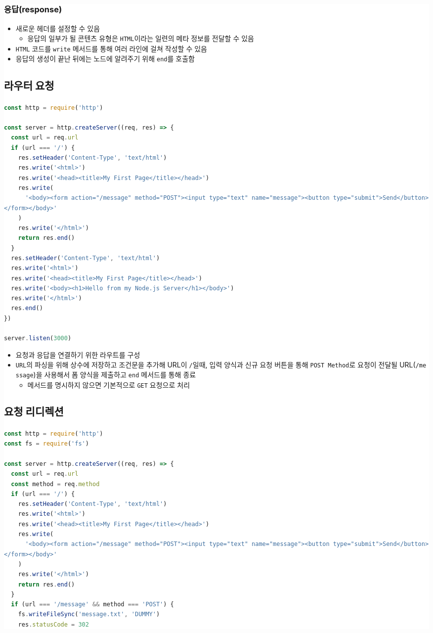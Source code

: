 ### 응답(response)

- 새로운 헤더를 설정할 수 있음
  - 응답의 일부가 될 콘텐츠 유형은 `HTML`이라는 일련의 메타 정보를 전달할 수 있음
- `HTML` 코드를 `write` 메서드를 통해 여러 라인에 걸쳐 작성할 수 있음
- 응답의 생성이 끝난 뒤에는 노드에 알려주기 위해 `end`를 호출함

## 라우터 요청

```jsx
const http = require('http')

const server = http.createServer((req, res) => {
  const url = req.url
  if (url === '/') {
    res.setHeader('Content-Type', 'text/html')
    res.write('<html>')
    res.write('<head><title>My First Page</title></head>')
    res.write(
      '<body><form action="/message" method="POST"><input type="text" name="message"><button type="submit">Send</button></form></body>'
    )
    res.write('</html>')
    return res.end()
  }
  res.setHeader('Content-Type', 'text/html')
  res.write('<html>')
  res.write('<head><title>My First Page</title></head>')
  res.write('<body><h1>Hello from my Node.js Server</h1></body>')
  res.write('</html>')
  res.end()
})

server.listen(3000)
```

- 요청과 응답을 연결하기 위한 라우트를 구성
- `URL`의 파싱을 위해 상수에 저장하고 조건문을 추가해 URL이 `/`일때, 입력 양식과 신규 요청 버튼을 통해 `POST Method`로 요청이 전달될 URL(`/message`)을 사용해서 폼 양식을 제출하고 `end` 메서드를 통해 종료
  - 메서드를 명시하지 않으면 기본적으로 `GET` 요청으로 처리

## 요청 리디렉션

```jsx
const http = require('http')
const fs = require('fs')

const server = http.createServer((req, res) => {
  const url = req.url
  const method = req.method
  if (url === '/') {
    res.setHeader('Content-Type', 'text/html')
    res.write('<html>')
    res.write('<head><title>My First Page</title></head>')
    res.write(
      '<body><form action="/message" method="POST"><input type="text" name="message"><button type="submit">Send</button></form></body>'
    )
    res.write('</html>')
    return res.end()
  }
  if (url === '/message' && method === 'POST') {
    fs.writeFileSync('message.txt', 'DUMMY')
    res.statusCode = 302
```